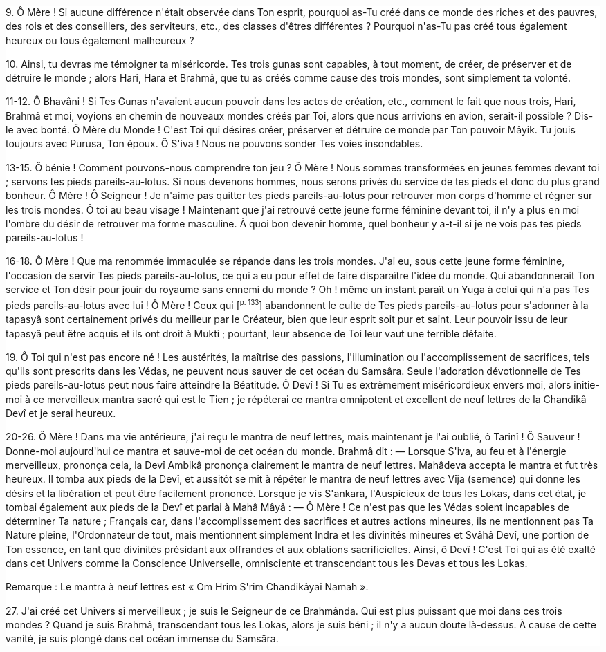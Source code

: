 9\. Ô Mère ! Si aucune différence n'était observée dans Ton esprit, pourquoi as-Tu créé dans ce monde des riches et des pauvres, des rois et des conseillers, des serviteurs, etc., des classes d'êtres différentes ? Pourquoi n'as-Tu pas créé tous également heureux ou tous également malheureux ?

10\. Ainsi, tu devras me témoigner ta miséricorde. Tes trois gunas sont capables, à tout moment, de créer, de préserver et de détruire le monde ; alors Hari, Hara et Brahmâ, que tu as créés comme cause des trois mondes, sont simplement ta volonté.

11-12. Ô Bhavâni ! Si Tes Gunas n'avaient aucun pouvoir dans les actes de création, etc., comment le fait que nous trois, Hari, Brahmâ et moi, voyions en chemin de nouveaux mondes créés par Toi, alors que nous arrivions en avion, serait-il possible ? Dis-le avec bonté. Ô Mère du Monde ! C'est Toi qui désires créer, préserver et détruire ce monde par Ton pouvoir Mâyik. Tu jouis toujours avec Purusa, Ton époux. Ô S'iva ! Nous ne pouvons sonder Tes voies insondables.

13-15. Ô bénie ! Comment pouvons-nous comprendre ton jeu ? Ô Mère ! Nous sommes transformées en jeunes femmes devant toi ; servons tes pieds pareils-au-lotus. Si nous devenons hommes, nous serons privés du service de tes pieds et donc du plus grand bonheur. Ô Mère ! Ô Seigneur ! Je n'aime pas quitter tes pieds pareils-au-lotus pour retrouver mon corps d'homme et régner sur les trois mondes. Ô toi au beau visage ! Maintenant que j'ai retrouvé cette jeune forme féminine devant toi, il n'y a plus en moi l'ombre du désir de retrouver ma forme masculine. À quoi bon devenir homme, quel bonheur y a-t-il si je ne vois pas tes pieds pareils-au-lotus !

16-18. Ô Mère ! Que ma renommée immaculée se répande dans les trois mondes. J'ai eu, sous cette jeune forme féminine, l'occasion de servir Tes pieds pareils-au-lotus, ce qui a eu pour effet de faire disparaître l'idée du monde. Qui abandonnerait Ton service et Ton désir pour jouir du royaume sans ennemi du monde ? Oh ! même un instant paraît un Yuga à celui qui n'a pas Tes pieds pareils-au-lotus avec lui ! Ô Mère ! Ceux qui <span id="p133">[<sup><small>p. 133</small></sup>]</span> abandonnent le culte de Tes pieds pareils-au-lotus pour s'adonner à la tapasyâ sont certainement privés du meilleur par le Créateur, bien que leur esprit soit pur et saint. Leur pouvoir issu de leur tapasyâ peut être acquis et ils ont droit à Mukti ; pourtant, leur absence de Toi leur vaut une terrible défaite.

19\. Ô Toi qui n'est pas encore né ! Les austérités, la maîtrise des passions, l'illumination ou l'accomplissement de sacrifices, tels qu'ils sont prescrits dans les Védas, ne peuvent nous sauver de cet océan du Samsâra. Seule l'adoration dévotionnelle de Tes pieds pareils-au-lotus peut nous faire atteindre la Béatitude. Ô Devî ! Si Tu es extrêmement miséricordieux envers moi, alors initie-moi à ce merveilleux mantra sacré qui est le Tien ; je répéterai ce mantra omnipotent et excellent de neuf lettres de la Chandikâ Devî et je serai heureux.

20-26. Ô Mère ! Dans ma vie antérieure, j'ai reçu le mantra de neuf lettres, mais maintenant je l'ai oublié, ô Tarinî ! Ô Sauveur ! Donne-moi aujourd'hui ce mantra et sauve-moi de cet océan du monde. Brahmâ dit : — Lorsque S'iva, au feu et à l'énergie merveilleux, prononça cela, la Devî Ambikâ prononça clairement le mantra de neuf lettres. Mahâdeva accepta le mantra et fut très heureux. Il tomba aux pieds de la Devî, et aussitôt se mit à répéter le mantra de neuf lettres avec Vîja (semence) qui donne les désirs et la libération et peut être facilement prononcé. Lorsque je vis S'ankara, l'Auspicieux de tous les Lokas, dans cet état, je tombai également aux pieds de la Devî et parlai à Mahâ Mâyâ : — Ô Mère ! Ce n'est pas que les Védas soient incapables de déterminer Ta nature ; Français car, dans l'accomplissement des sacrifices et autres actions mineures, ils ne mentionnent pas Ta Nature pleine, l'Ordonnateur de tout, mais mentionnent simplement Indra et les divinités mineures et Svâhâ Devî, une portion de Ton essence, en tant que divinités présidant aux offrandes et aux oblations sacrificielles. Ainsi, ô Devî ! C'est Toi qui as été exalté dans cet Univers comme la Conscience Universelle, omnisciente et transcendant tous les Devas et tous les Lokas.

Remarque : Le mantra à neuf lettres est « Om Hrim S'rim Chandikâyai Namah ».

27\. J'ai créé cet Univers si merveilleux ; je suis le Seigneur de ce Brahmânda. Qui est plus puissant que moi dans ces trois mondes ? Quand je suis Brahmâ, transcendant tous les Lokas, alors je suis béni ; il n'y a aucun doute là-dessus. À cause de cette vanité, je suis plongé dans cet océan immense du Samsâra.
